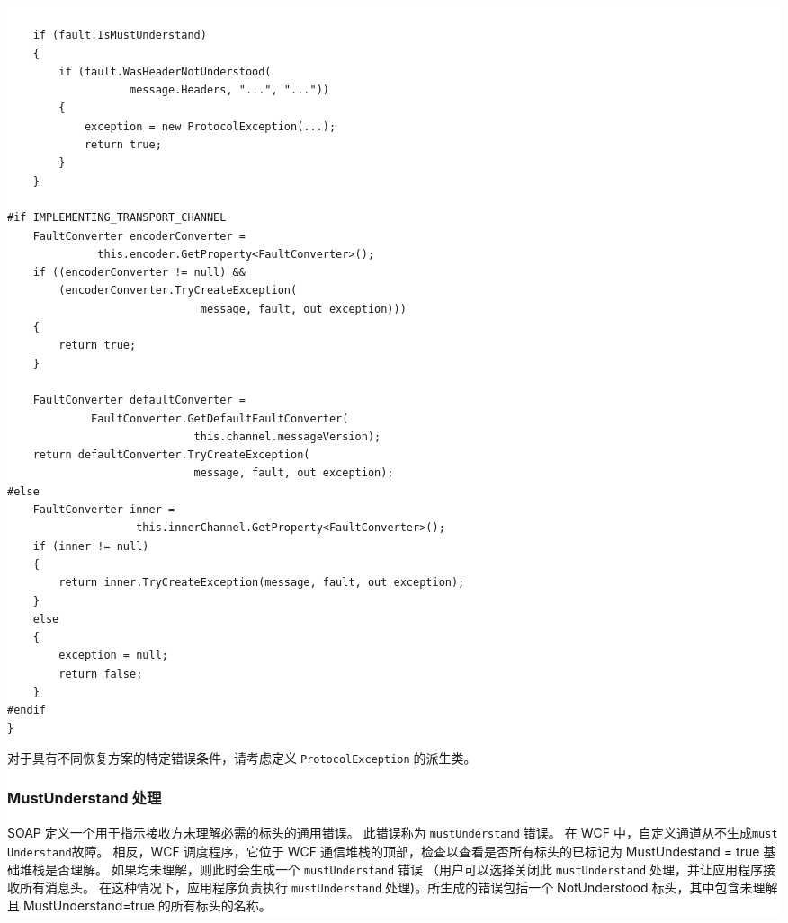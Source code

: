 ```  
  
    if (fault.IsMustUnderstand)  
    {  
        if (fault.WasHeaderNotUnderstood(  
                   message.Headers, "...", "..."))  
        {  
            exception = new ProtocolException(...);  
            return true;  
        }  
    }  
  
#if IMPLEMENTING_TRANSPORT_CHANNEL  
    FaultConverter encoderConverter =   
              this.encoder.GetProperty<FaultConverter>();  
    if ((encoderConverter != null) &&   
        (encoderConverter.TryCreateException(  
                              message, fault, out exception)))  
    {  
        return true;  
    }  
  
    FaultConverter defaultConverter =  
             FaultConverter.GetDefaultFaultConverter(  
                             this.channel.messageVersion);  
    return defaultConverter.TryCreateException(  
                             message, fault, out exception);  
#else  
    FaultConverter inner =   
                    this.innerChannel.GetProperty<FaultConverter>();  
    if (inner != null)  
    {  
        return inner.TryCreateException(message, fault, out exception);  
    }  
    else  
    {  
        exception = null;  
        return false;  
    }  
#endif  
}  
```  
  
 对于具有不同恢复方案的特定错误条件，请考虑定义 `ProtocolException` 的派生类。  
  
### <a name="mustunderstand-processing"></a>MustUnderstand 处理  
 SOAP 定义一个用于指示接收方未理解必需的标头的通用错误。 此错误称为 `mustUnderstand` 错误。 在 WCF 中，自定义通道从不生成`mustUnderstand`故障。 相反，WCF 调度程序，它位于 WCF 通信堆栈的顶部，检查以查看是否所有标头的已标记为 MustUndestand = true 基础堆栈是否理解。 如果均未理解，则此时会生成一个 `mustUnderstand` 错误 （用户可以选择关闭此 `mustUnderstand` 处理，并让应用程序接收所有消息头。 在这种情况下，应用程序负责执行 `mustUnderstand` 处理)。所生成的错误包括一个 NotUnderstood 标头，其中包含未理解且 MustUnderstand=true 的所有标头的名称。  
  